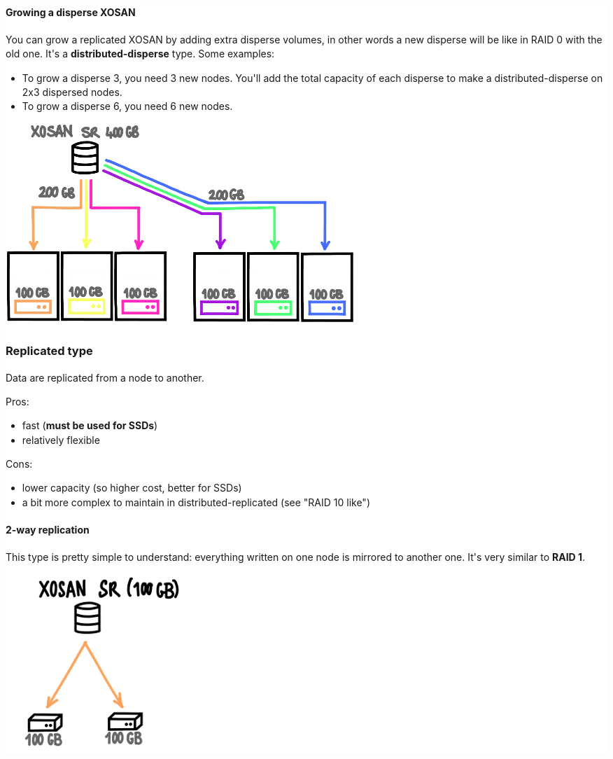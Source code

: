 #### Growing a disperse XOSAN

You can grow a replicated XOSAN by adding extra disperse volumes, in other words a new disperse will be like in RAID 0 with the old one. It's a **distributed-disperse** type. Some examples:

- To grow a disperse 3, you need 3 new nodes. You'll add the total capacity of each disperse to make a distributed-disperse on 2x3 dispersed nodes.
- To grow a disperse 6, you need 6 new nodes.

![growing disperse](../assets/disperse3_grow.png)

### Replicated type

Data are replicated from a node to another.

Pros:

- fast (**must be used for SSDs**)
- relatively flexible

Cons:

- lower capacity (so higher cost, better for SSDs)
- a bit more complex to maintain in distributed-replicated (see "RAID 10 like")

#### 2-way replication

This type is pretty simple to understand: everything written on one node is mirrored to another one. It's very similar to **RAID 1**.

![picture replication](../assets/replicate2.png)

